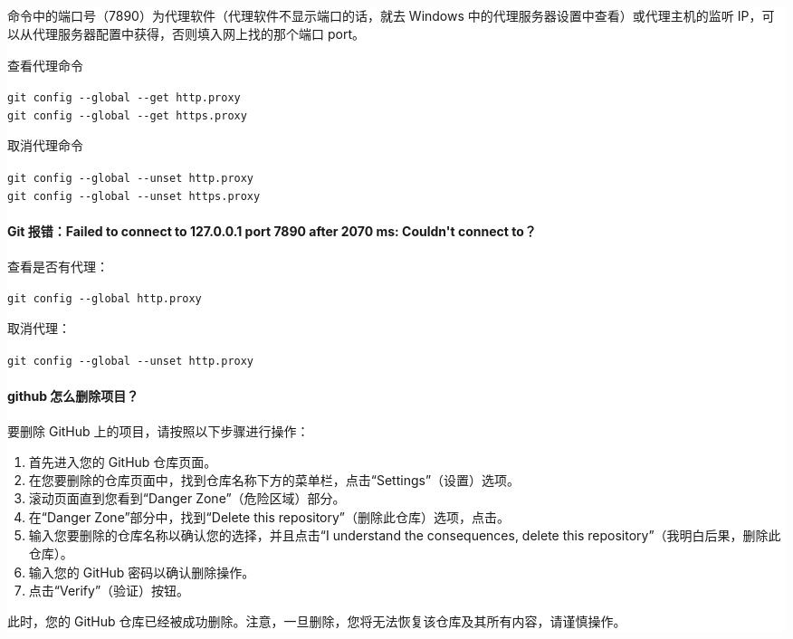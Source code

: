 命令中的端口号（7890）为代理软件（代理软件不显示端口的话，就去 Windows 中的代理服务器设置中查看）或代理主机的监听 IP，可以从代理服务器配置中获得，否则填入网上找的那个端口 port。

查看代理命令

```
git config --global --get http.proxy
git config --global --get https.proxy
```

取消代理命令

```
git config --global --unset http.proxy
git config --global --unset https.proxy
```

#### Git 报错：Failed to connect to 127.0.0.1 port 7890 after 2070 ms: Couldn't connect to？

查看是否有代理：

```
git config --global http.proxy
```

取消代理：

```
git config --global --unset http.proxy
```

#### github 怎么删除项目？

要删除 GitHub 上的项目，请按照以下步骤进行操作：

1. 首先进入您的 GitHub 仓库页面。
1. 在您要删除的仓库页面中，找到仓库名称下方的菜单栏，点击“Settings”（设置）选项。
1. 滚动页面直到您看到“Danger Zone”（危险区域）部分。
1. 在“Danger Zone”部分中，找到“Delete this repository”（删除此仓库）选项，点击。
1. 输入您要删除的仓库名称以确认您的选择，并且点击“I understand the consequences, delete this repository”（我明白后果，删除此仓库）。
1. 输入您的 GitHub 密码以确认删除操作。
1. 点击“Verify”（验证）按钮。

此时，您的 GitHub 仓库已经被成功删除。注意，一旦删除，您将无法恢复该仓库及其所有内容，请谨慎操作。
